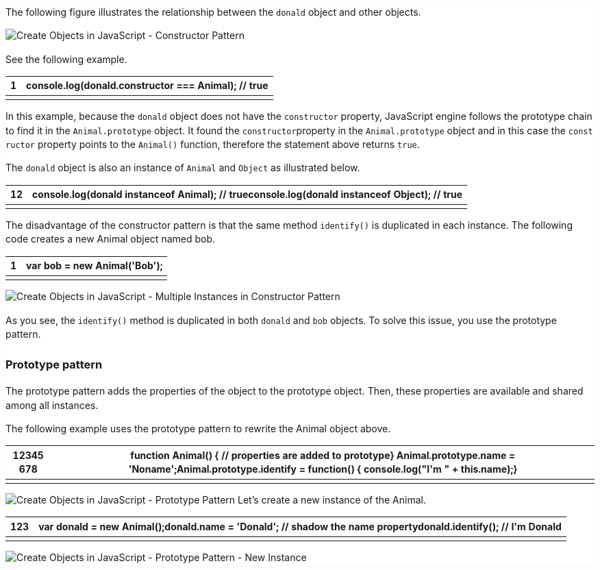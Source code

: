 The following figure illustrates the relationship between the  `donald` object and other objects.

 

![Create Objects in JavaScript - Constructor Pattern](http://www.javascripttutorial.net/wp-content/uploads/2016/09/Create-Objects-in-JavaScript-Constructor-Pattern.png)

See the following example.

| 1    | console.log(donald.constructor === Animal); // true |
| ---- | --------------------------------------------------- |
|      |                                                     |

In this example, because the  `donald` object does not have the `constructor` property, JavaScript engine follows the prototype chain to find it in the `Animal.prototype` object. It found the `constructor`property in the `Animal.prototype` object and in this case the `constructor` property points to the `Animal()` function, therefore the statement above returns `true`.

The  `donald` object is also an instance of `Animal` and `Object` as illustrated below.

| 12   | console.log(donald instanceof Animal); // trueconsole.log(donald instanceof Object); // true |
| ---- | ------------------------------------------------------------ |
|      |                                                              |

The disadvantage of the constructor pattern is that the same method `identify()` is duplicated in each instance. The following code creates a new Animal object named bob.

| 1    | var bob = new Animal('Bob'); |
| ---- | ---------------------------- |
|      |                              |

![Create Objects in JavaScript - Multiple Instances in Constructor Pattern](http://www.javascripttutorial.net/wp-content/uploads/2016/09/Create-Objects-in-JavaScript-Multiple-Instances.png)

As you see, the `identify()` method is duplicated in both  `donald` and `bob` objects. To solve this issue, you use the prototype pattern.

### Prototype pattern

The prototype pattern adds the properties of the object to the prototype object. Then, these properties are available and shared among all instances.

The following example uses the prototype pattern to rewrite the Animal object above.

| 12345678 | function Animal() {    // properties are added to prototype} Animal.prototype.name = 'Noname';Animal.prototype.identify = function() {    console.log("I'm " + this.name);} |
| -------- | ------------------------------------------------------------ |
|          |                                                              |

![Create Objects in JavaScript - Prototype Pattern](http://www.javascripttutorial.net/wp-content/uploads/2016/09/Create-Objects-in-JavaScript-Prototype-Pattern.png)
Let’s create a new instance of the Animal.

| 123  | var donald = new Animal();donald.name = 'Donald'; // shadow the name propertydonald.identify(); // I'm Donald |
| ---- | ------------------------------------------------------------ |
|      |                                                              |

![Create Objects in JavaScript - Prototype Pattern - New Instance](http://www.javascripttutorial.net/wp-content/uploads/2016/09/Create-Objects-in-JavaScript-Prototype-Pattern-new-Object.png)
